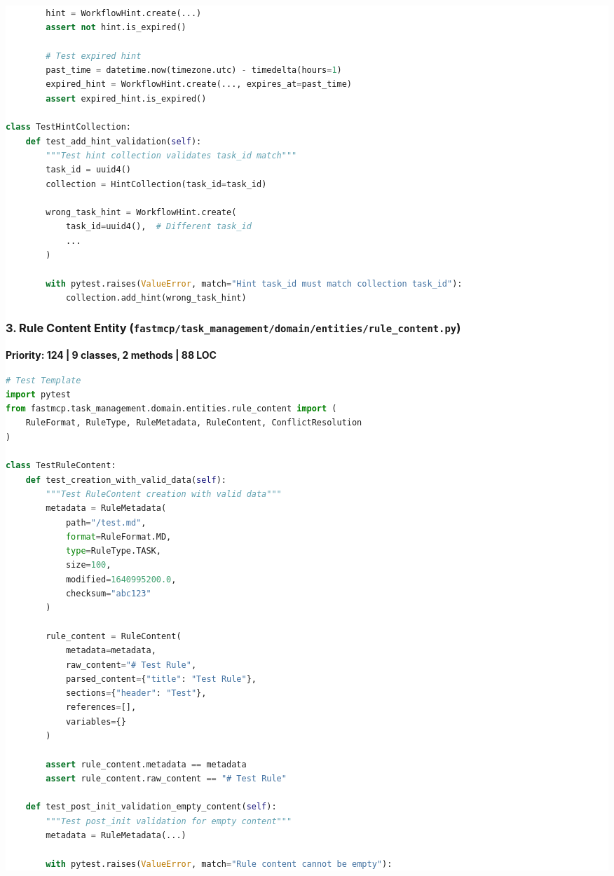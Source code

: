 ```python
        hint = WorkflowHint.create(...)
        assert not hint.is_expired()
        
        # Test expired hint
        past_time = datetime.now(timezone.utc) - timedelta(hours=1)
        expired_hint = WorkflowHint.create(..., expires_at=past_time)
        assert expired_hint.is_expired()

class TestHintCollection:
    def test_add_hint_validation(self):
        """Test hint collection validates task_id match"""
        task_id = uuid4()
        collection = HintCollection(task_id=task_id)
        
        wrong_task_hint = WorkflowHint.create(
            task_id=uuid4(),  # Different task_id
            ...
        )
        
        with pytest.raises(ValueError, match="Hint task_id must match collection task_id"):
            collection.add_hint(wrong_task_hint)
```

### 3. Rule Content Entity (`fastmcp/task_management/domain/entities/rule_content.py`)
**Priority: 124 | 9 classes, 2 methods | 88 LOC**

```python
# Test Template
import pytest
from fastmcp.task_management.domain.entities.rule_content import (
    RuleFormat, RuleType, RuleMetadata, RuleContent, ConflictResolution
)

class TestRuleContent:
    def test_creation_with_valid_data(self):
        """Test RuleContent creation with valid data"""
        metadata = RuleMetadata(
            path="/test.md",
            format=RuleFormat.MD,
            type=RuleType.TASK,
            size=100,
            modified=1640995200.0,
            checksum="abc123"
        )
        
        rule_content = RuleContent(
            metadata=metadata,
            raw_content="# Test Rule",
            parsed_content={"title": "Test Rule"},
            sections={"header": "Test"},
            references=[],
            variables={}
        )
        
        assert rule_content.metadata == metadata
        assert rule_content.raw_content == "# Test Rule"
        
    def test_post_init_validation_empty_content(self):
        """Test post_init validation for empty content"""
        metadata = RuleMetadata(...)
        
        with pytest.raises(ValueError, match="Rule content cannot be empty"):
```